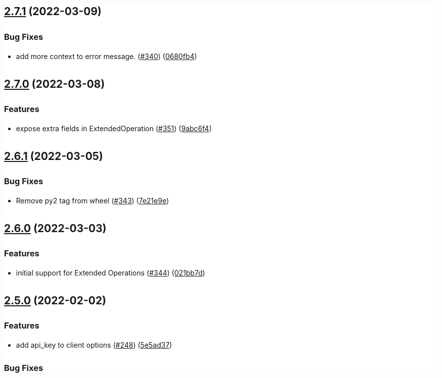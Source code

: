 ## [2.7.1](https://github.com/googleapis/python-api-core/compare/v2.7.0...v2.7.1) (2022-03-09)


### Bug Fixes

* add more context to error message. ([#340](https://github.com/googleapis/python-api-core/issues/340)) ([0680fb4](https://github.com/googleapis/python-api-core/commit/0680fb4d3e013fe2de27e0a2ae2cd9896479e596))

## [2.7.0](https://github.com/googleapis/python-api-core/compare/v2.6.1...v2.7.0) (2022-03-08)


### Features

* expose extra fields in ExtendedOperation ([#351](https://github.com/googleapis/python-api-core/issues/351)) ([9abc6f4](https://github.com/googleapis/python-api-core/commit/9abc6f48f23c87b9771dca3c96b4f6af39620a50))

## [2.6.1](https://github.com/googleapis/python-api-core/compare/v2.6.0...v2.6.1) (2022-03-05)


### Bug Fixes

* Remove py2 tag from wheel ([#343](https://github.com/googleapis/python-api-core/issues/343)) ([7e21e9e](https://github.com/googleapis/python-api-core/commit/7e21e9e34892472a34f9b44175fa761f0e3fd9ed))

## [2.6.0](https://github.com/googleapis/python-api-core/compare/v2.5.0...v2.6.0) (2022-03-03)


### Features

* initial support for Extended Operations ([#344](https://github.com/googleapis/python-api-core/issues/344)) ([021bb7d](https://github.com/googleapis/python-api-core/commit/021bb7d5bf0a1d8ac58dbf0c738fac309135ba7d))

## [2.5.0](https://github.com/googleapis/python-api-core/compare/v2.4.0...v2.5.0) (2022-02-02)


### Features

* add api_key to client options ([#248](https://github.com/googleapis/python-api-core/issues/248)) ([5e5ad37](https://github.com/googleapis/python-api-core/commit/5e5ad37b8161109d65b0fab43636f7424e570fa3))


### Bug Fixes
